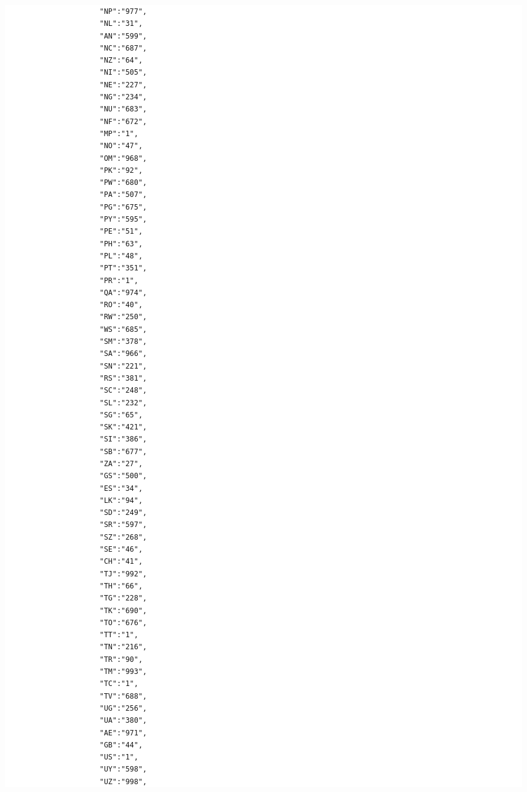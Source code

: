                           "NP":"977",
                          "NL":"31",
                          "AN":"599",
                          "NC":"687",
                          "NZ":"64",
                          "NI":"505",
                          "NE":"227",
                          "NG":"234",
                          "NU":"683",
                          "NF":"672",
                          "MP":"1",
                          "NO":"47",
                          "OM":"968",
                          "PK":"92",
                          "PW":"680",
                          "PA":"507",
                          "PG":"675",
                          "PY":"595",
                          "PE":"51",
                          "PH":"63",
                          "PL":"48",
                          "PT":"351",
                          "PR":"1",
                          "QA":"974",
                          "RO":"40",
                          "RW":"250",
                          "WS":"685",
                          "SM":"378",
                          "SA":"966",
                          "SN":"221",
                          "RS":"381",
                          "SC":"248",
                          "SL":"232",
                          "SG":"65",
                          "SK":"421",
                          "SI":"386",
                          "SB":"677",
                          "ZA":"27",
                          "GS":"500",
                          "ES":"34",
                          "LK":"94",
                          "SD":"249",
                          "SR":"597",
                          "SZ":"268",
                          "SE":"46",
                          "CH":"41",
                          "TJ":"992",
                          "TH":"66",
                          "TG":"228",
                          "TK":"690",
                          "TO":"676",
                          "TT":"1",
                          "TN":"216",
                          "TR":"90",
                          "TM":"993",
                          "TC":"1",
                          "TV":"688",
                          "UG":"256",
                          "UA":"380",
                          "AE":"971",
                          "GB":"44",
                          "US":"1",
                          "UY":"598",
                          "UZ":"998",